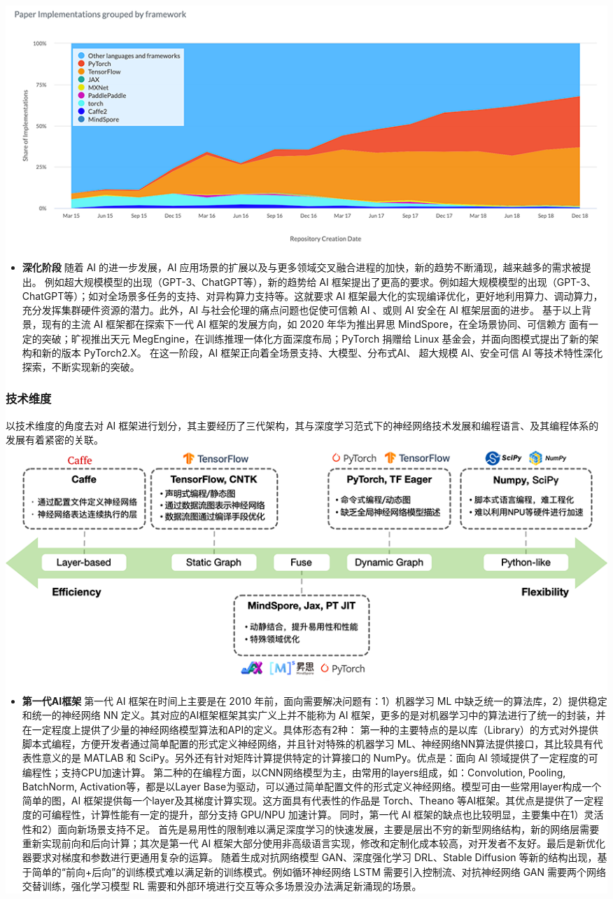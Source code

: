 ![爆发阶段PaperWithCode框架趋势](images/framework_trend01.png)
- **深化阶段**
随着 AI 的进一步发展，AI 应用场景的扩展以及与更多领域交叉融合进程的加快，新的趋势不断涌现，越来越多的需求被提出。
例如超大规模模型的出现（GPT-3、ChatGPT等），新的趋势给 AI 框架提出了更高的要求。例如超大规模模型的出现（GPT-3、ChatGPT等）；如对全场景多任务的支持、对异构算力支持等。这就要求 AI 框架最大化的实现编译优化，更好地利用算力、调动算力，充分发挥集群硬件资源的潜力。此外，AI 与社会伦理的痛点问题也促使可信赖 AI 、或则 AI 安全在 AI 框架层面的进步。
基于以上背景，现有的主流 AI 框架都在探索下一代 AI 框架的发展方向，如 2020 年华为推出昇思 MindSpore，在全场景协同、可信赖方 面有一定的突破；旷视推出天元 MegEngine，在训练推理一体化方面深度布局；PyTorch 捐赠给 Linux 基金会，并面向图模式提出了新的架构和新的版本 PyTorch2.X。
在这一阶段，AI 框架正向着全场景支持、大模型、分布式AI、 超大规模 AI、安全可信 AI 等技术特性深化探索，不断实现新的突破。
### 技术维度
以技术维度的角度去对 AI 框架进行划分，其主要经历了三代架构，其与深度学习范式下的神经网络技术发展和编程语言、及其编程体系的发展有着紧密的关联。
![AI框架发展的时间维度](images/framework_dev03.png)
- **第一代AI框架**
第一代 AI 框架在时间上主要是在 2010 年前，面向需要解决问题有：1）机器学习 ML 中缺乏统一的算法库，2）提供稳定和统一的神经网络 NN 定义。其对应的AI框架框架其实广义上并不能称为 AI 框架，更多的是对机器学习中的算法进行了统一的封装，并在一定程度上提供了少量的神经网络模型算法和API的定义。具体形态有2种：
第一种的主要特点的是以库（Library）的方式对外提供脚本式编程，方便开发者通过简单配置的形式定义神经网络，并且针对特殊的机器学习 ML、神经网络NN算法提供接口，其比较具有代表性意义的是 MATLAB 和 SciPy。另外还有针对矩阵计算提供特定的计算接口的 NumPy。优点是：面向 AI 领域提供了一定程度的可编程性；支持CPU加速计算。
第二种的在编程方面，以CNN网络模型为主，由常用的layers组成，如：Convolution, Pooling, BatchNorm, Activation等，都是以Layer Base为驱动，可以通过简单配置文件的形式定义神经网络。模型可由一些常用layer构成一个简单的图，AI 框架提供每一个layer及其梯度计算实现。这方面具有代表性的作品是 Torch、Theano 等AI框架。其优点是提供了一定程度的可编程性，计算性能有一定的提升，部分支持 GPU/NPU 加速计算。
同时，第一代 AI 框架的缺点也比较明显，主要集中在1）灵活性和2）面向新场景支持不足。
首先是易用性的限制难以满足深度学习的快速发展，主要是层出不穷的新型网络结构，新的网络层需要重新实现前向和后向计算；其次是第一代 AI 框架大部分使用非高级语言实现，修改和定制化成本较高，对开发者不友好。最后是新优化器要求对梯度和参数进行更通用复杂的运算。
随着生成对抗网络模型 GAN、深度强化学习 DRL、Stable Diffusion 等新的结构出现，基于简单的“前向+后向”的训练模式难以满足新的训练模式。例如循环神经网络 LSTM 需要引入控制流、对抗神经网络 GAN 需要两个网络交替训练，强化学习模型 RL 需要和外部环境进行交互等众多场景没办法满足新涌现的场景。